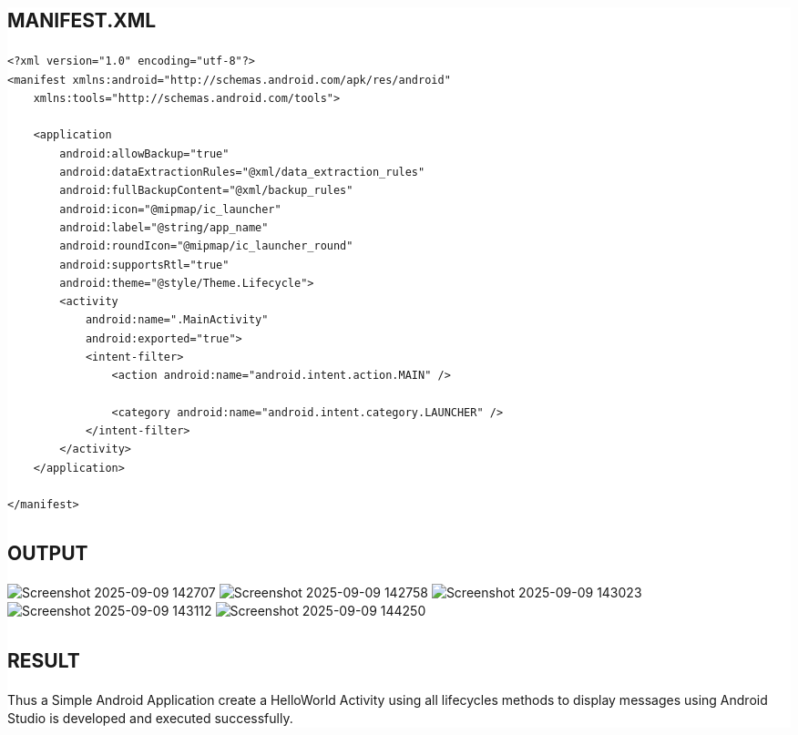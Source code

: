 ## MANIFEST.XML

```
<?xml version="1.0" encoding="utf-8"?>
<manifest xmlns:android="http://schemas.android.com/apk/res/android"
    xmlns:tools="http://schemas.android.com/tools">

    <application
        android:allowBackup="true"
        android:dataExtractionRules="@xml/data_extraction_rules"
        android:fullBackupContent="@xml/backup_rules"
        android:icon="@mipmap/ic_launcher"
        android:label="@string/app_name"
        android:roundIcon="@mipmap/ic_launcher_round"
        android:supportsRtl="true"
        android:theme="@style/Theme.Lifecycle">
        <activity
            android:name=".MainActivity"
            android:exported="true">
            <intent-filter>
                <action android:name="android.intent.action.MAIN" />

                <category android:name="android.intent.category.LAUNCHER" />
            </intent-filter>
        </activity>
    </application>

</manifest>

```



## OUTPUT

<img width="442" height="897" alt="Screenshot 2025-09-09 142707" src="https://github.com/user-attachments/assets/72f53eaf-c4f4-482f-8663-d05e83d7e3dc" />


<img width="508" height="957" alt="Screenshot 2025-09-09 142758" src="https://github.com/user-attachments/assets/a48c624d-e100-41b2-b4f5-4cd30c7ee94b" />


<img width="471" height="929" alt="Screenshot 2025-09-09 143023" src="https://github.com/user-attachments/assets/f8e0e271-69be-45a1-8fdf-a0bcc6a5c496" />


<img width="485" height="936" alt="Screenshot 2025-09-09 143112" src="https://github.com/user-attachments/assets/9614851e-c438-4466-a244-da8398c3ae32" />


<img width="884" height="619" alt="Screenshot 2025-09-09 144250" src="https://github.com/user-attachments/assets/d6a84624-95d3-4f5e-91ef-27724c88f7e7" />



## RESULT
Thus a Simple Android Application create a HelloWorld Activity using all lifecycles methods to display messages using Android Studio is developed and executed successfully.
